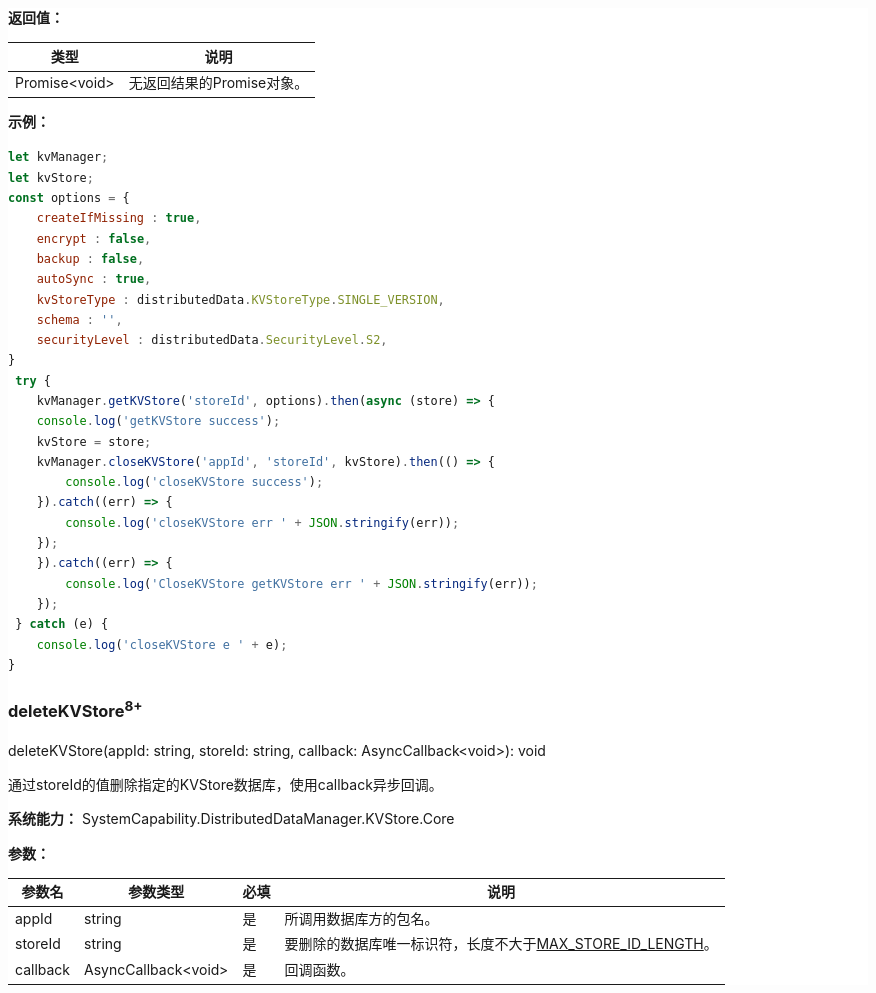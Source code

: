 **返回值：**

| 类型          | 说明            |
| ------------- | -------------- |
| Promise\<void> | 无返回结果的Promise对象。 |

**示例：**

```js
let kvManager;
let kvStore;
const options = {
    createIfMissing : true,
    encrypt : false,
    backup : false,
    autoSync : true,
    kvStoreType : distributedData.KVStoreType.SINGLE_VERSION,
    schema : '',
    securityLevel : distributedData.SecurityLevel.S2,
}
 try {
    kvManager.getKVStore('storeId', options).then(async (store) => {
    console.log('getKVStore success');
    kvStore = store;
    kvManager.closeKVStore('appId', 'storeId', kvStore).then(() => {
        console.log('closeKVStore success');
    }).catch((err) => {
        console.log('closeKVStore err ' + JSON.stringify(err));
    });
    }).catch((err) => {
        console.log('CloseKVStore getKVStore err ' + JSON.stringify(err));
    });
 } catch (e) {
    console.log('closeKVStore e ' + e);
}  
```


### deleteKVStore<sup>8+</sup>

deleteKVStore(appId: string, storeId: string, callback: AsyncCallback&lt;void&gt;): void

通过storeId的值删除指定的KVStore数据库，使用callback异步回调。

**系统能力：**  SystemCapability.DistributedDataManager.KVStore.Core

**参数：**

| 参数名  | 参数类型 | 必填  | 说明                    |
| -----  | ------  | ----  | ----------------------- |
| appId  | string  | 是   | 所调用数据库方的包名。     |
| storeId | string | 是   | 要删除的数据库唯一标识符，长度不大于[MAX_STORE_ID_LENGTH](#constants)。 |
| callback | AsyncCallback&lt;void&gt;  | 是   | 回调函数。 |
